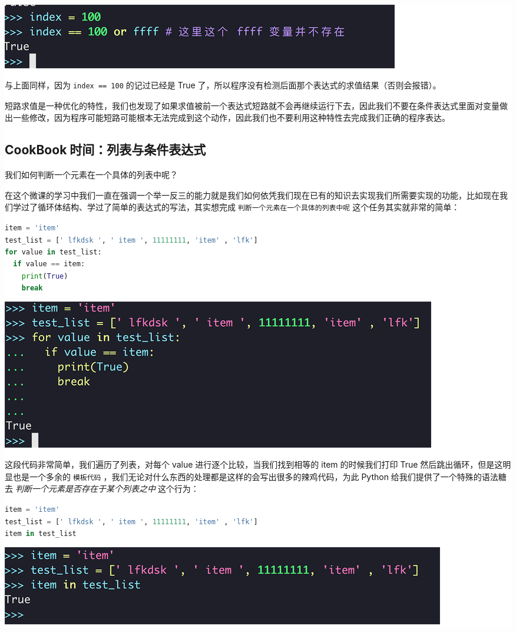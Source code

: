 ![jump_or](0x05/jump_or.png)

与上面同样，因为 `index == 100` 的记过已经是 True 了，所以程序没有检测后面那个表达式的求值结果（否则会报错）。

短路求值是一种优化的特性，我们也发现了如果求值被前一个表达式短路就不会再继续运行下去，因此我们不要在条件表达式里面对变量做出一些修改，因为程序可能短路可能根本无法完成到这个动作，因此我们也不要利用这种特性去完成我们正确的程序表达。

## CookBook 时间：列表与条件表达式

我们如何判断一个元素在一个具体的列表中呢？

在这个微课的学习中我们一直在强调一个举一反三的能力就是我们如何依凭我们现在已有的知识去实现我们所需要实现的功能，比如现在我们学过了循环体结构、学过了简单的表达式的写法，其实想完成 `判断一个元素在一个具体的列表中呢` 这个任务其实就非常的简单：

``` python
item = 'item'
test_list = [' lfkdsk ', ' item ', 11111111, 'item' , 'lfk']
for value in test_list:
  if value == item:
    print(True)
    break
```

![in_for](0x05/in_for.png)

这段代码非常简单，我们遍历了列表，对每个 value 进行逐个比较，当我们找到相等的 item 的时候我们打印 True 然后跳出循环，但是这明显也是一个多余的 `模板代码` ，我们无论对什么东西的处理都是这样的会写出很多的辣鸡代码，为此 Python 给我们提供了一个特殊的语法糖去 *判断一个元素是否存在于某个列表之中* 这个行为：

``` python
item = 'item'
test_list = [' lfkdsk ', ' item ', 11111111, 'item' , 'lfk']
item in test_list
```

![in_synex](0x05/in_synex.png)
